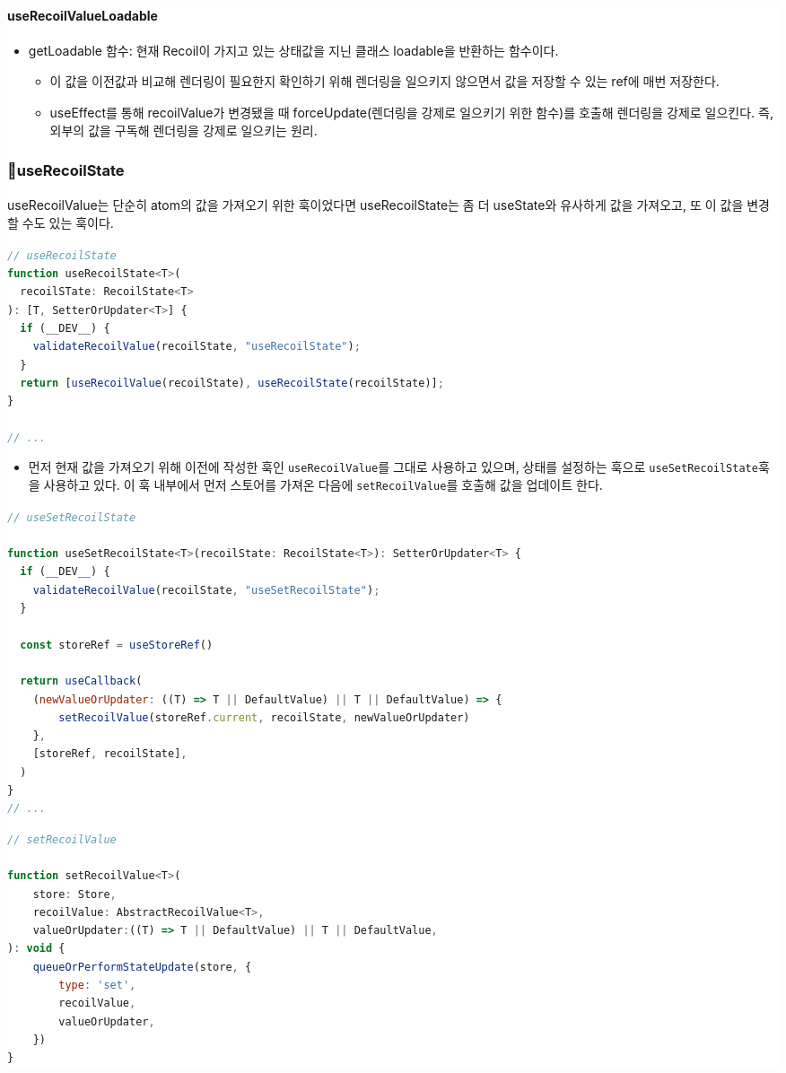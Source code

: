 #### useRecoilValueLoadable

- getLoadable 함수: 현재 Recoil이 가지고 있는 상태값을 지닌 클래스 loadable을 반환하는 함수이다.

  - 이 값을 이전값과 비교해 렌더링이 필요한지 확인하기 위해 렌더링을 일으키지 않으면서 값을 저장할 수 있는 ref에 매번 저장한다.

  - useEffect를 통해 recoilValue가 변경됐을 때 forceUpdate(렌더링을 강제로 일으키기 위한 함수)를 호출해 렌더링을 강제로 일으킨다. 즉, 외부의 값을 구독해 렌더링을 강제로 일으키는 원리.

### 🔹useRecoilState

useRecoilValue는 단순히 atom의 값을 가져오기 위한 훅이었다면 useRecoilState는 좀 더 useState와 유사하게 값을 가져오고, 또 이 값을 변경할 수도 있는 훅이다.

```js
// useRecoilState
function useRecoilState<T>(
  recoilSTate: RecoilState<T>
): [T, SetterOrUpdater<T>] {
  if (__DEV__) {
    validateRecoilValue(recoilState, "useRecoilState");
  }
  return [useRecoilValue(recoilState), useRecoilState(recoilState)];
}

// ...
```

- 먼저 현재 값을 가져오기 위해 이전에 작성한 훅인 `useRecoilValue`를 그대로 사용하고 있으며, 상태를 설정하는 훅으로 `useSetRecoilState`훅을 사용하고 있다. 이 훅 내부에서 먼저 스토어를 가져온 다음에 `setRecoilValue`를 호출해 값을 업데이트 한다.

```js
// useSetRecoilState

function useSetRecoilState<T>(recoilState: RecoilState<T>): SetterOrUpdater<T> {
  if (__DEV__) {
    validateRecoilValue(recoilState, "useSetRecoilState");
  }

  const storeRef = useStoreRef()

  return useCallback(
	(newValueOrUpdater: ((T) => T || DefaultValue) || T || DefaultValue) => {
		setRecoilValue(storeRef.current, recoilState, newValueOrUpdater)
	},
	[storeRef, recoilState],
  )
}
// ...
```

```js
// setRecoilValue

function setRecoilValue<T>(
	store: Store,
	recoilValue: AbstractRecoilValue<T>,
	valueOrUpdater:((T) => T || DefaultValue) || T || DefaultValue,
): void {
	queueOrPerformStateUpdate(store, {
		type: 'set',
		recoilValue,
		valueOrUpdater,
	})
}
```
